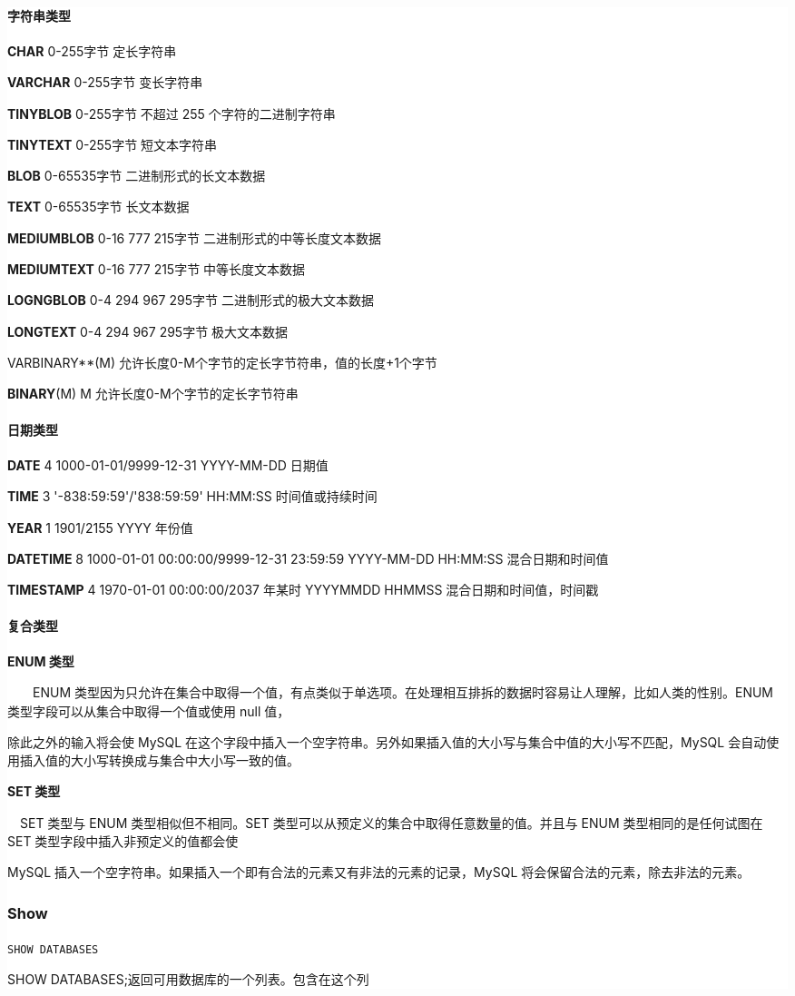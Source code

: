 
#### 字符串类型

**CHAR**         0-255字节          定长字符串 

**VARCHAR**      0-255字节          变长字符串 

**TINYBLOB**     0-255字节        不超过 255 个字符的二进制字符串 

**TINYTEXT**     0-255字节        短文本字符串 

**BLOB**         0-65535字节      二进制形式的长文本数据 

**TEXT**         0-65535字节      长文本数据 

**MEDIUMBLOB**   0-16 777 215字节 二进制形式的中等长度文本数据 

**MEDIUMTEXT**   0-16 777 215字节 中等长度文本数据 

**LOGNGBLOB**    0-4 294 967 295字节 二进制形式的极大文本数据 

**LONGTEXT**     0-4 294 967 295字节 极大文本数据

VARBINARY**(M)                   允许长度0-M个字节的定长字节符串，值的长度+1个字节

**BINARY**(M)    M                 允许长度0-M个字节的定长字节符串



#### 日期类型

 **DATE**       4        1000-01-01/9999-12-31 YYYY-MM-DD    日期值 

 **TIME**       3        '-838:59:59'/'838:59:59' HH:MM:SS    时间值或持续时间 

 **YEAR**       1         1901/2155               YYYY       年份值 

 **DATETIME**   8       1000-01-01 00:00:00/9999-12-31 23:59:59 YYYY-MM-DD HH:MM:SS 混合日期和时间值 

 **TIMESTAMP**  4       1970-01-01 00:00:00/2037 年某时 YYYYMMDD HHMMSS 混合日期和时间值，时间戳



#### 复合类型

**ENUM 类型**

　　ENUM 类型因为只允许在集合中取得一个值，有点类似于单选项。在处理相互排拆的数据时容易让人理解，比如人类的性别。ENUM 类型字段可以从集合中取得一个值或使用 null 值，

除此之外的输入将会使 MySQL 在这个字段中插入一个空字符串。另外如果插入值的大小写与集合中值的大小写不匹配，MySQL 会自动使用插入值的大小写转换成与集合中大小写一致的值。

**SET 类型**

　SET 类型与 ENUM 类型相似但不相同。SET 类型可以从预定义的集合中取得任意数量的值。并且与 ENUM 类型相同的是任何试图在 SET 类型字段中插入非预定义的值都会使 

MySQL 插入一个空字符串。如果插入一个即有合法的元素又有非法的元素的记录，MySQL 将会保留合法的元素，除去非法的元素。



### Show

`SHOW DATABASES`

SHOW DATABASES;返回可用数据库的一个列表。包含在这个列 
